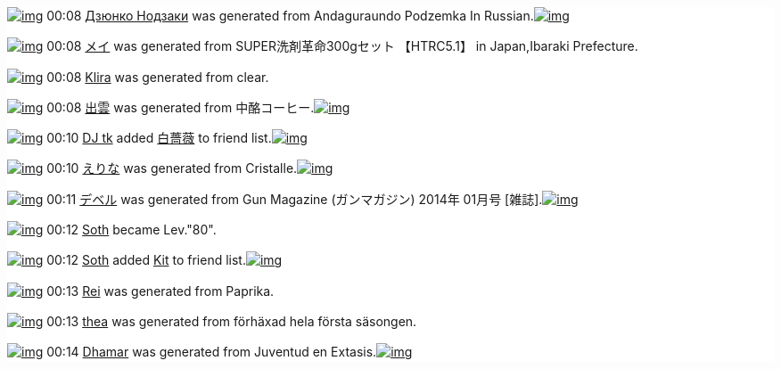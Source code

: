 [![img](http://www.deviantsart.com/18qbo2s.png)](http://www.barcodekanojo.com/kanojo/2911503/%D0%94%D0%B7%D1%8E%D0%BD%D0%BA%D0%BE%20%D0%9D%D0%BE%D0%B4%D0%B7%D0%B0%D0%BA%D0%B8) 00:08 [Дзюнко Нодзаки](http://www.barcodekanojo.com/kanojo/2911503/%D0%94%D0%B7%D1%8E%D0%BD%D0%BA%D0%BE%20%D0%9D%D0%BE%D0%B4%D0%B7%D0%B0%D0%BA%D0%B8) was generated from Andaguraundo Podzemka In Russian.[![img](http://www.deviantsart.com/3fdasls.jpeg)](http://www.barcodekanojo.com/product_images/barcode/5547338/1398956886/Andaguraundo%20Podzemka%20In%20Russian.jpg) 

[![img](http://www.deviantsart.com/3s44ku.png)](http://www.barcodekanojo.com/kanojo/2911504/%E3%83%A1%E3%82%A4) 00:08 [メイ](http://www.barcodekanojo.com/kanojo/2911504/%E3%83%A1%E3%82%A4) was generated from SUPER洗剤革命300gセット 【HTRC5.1】 in Japan,Ibaraki Prefecture.

[![img](http://www.deviantsart.com/1eo8k9u.png)](http://www.barcodekanojo.com/kanojo/2911505/Klira) 00:08 [Klira](http://www.barcodekanojo.com/kanojo/2911505/Klira) was generated from clear.

[![img](http://www.deviantsart.com/1me9pe8.png)](http://www.barcodekanojo.com/kanojo/2911506/%E5%87%BA%E9%9B%B2) 00:08 [出雲](http://www.barcodekanojo.com/kanojo/2911506/%E5%87%BA%E9%9B%B2) was generated from 中酪コーヒー.[![img](http://www.deviantsart.com/2qeun19.jpeg)](http://www.barcodekanojo.com/product_images/barcode/5547341/1398956933/%E4%B8%AD%E9%85%AA%E3%82%B3%E3%83%BC%E3%83%92%E3%83%BC.jpg) 

[![img](http://www.deviantsart.com/326cooq.jpeg)](http://www.barcodekanojo.com/user/270298/DJ%20tk) 00:10 [DJ tk](http://www.barcodekanojo.com/user/270298/DJ%20tk) added [白薔薇](http://www.barcodekanojo.com/kanojo/2543880/%E7%99%BD%E8%96%94%E8%96%87) to friend list.[![img](http://www.deviantsart.com/2b1qlc5.png)](http://www.barcodekanojo.com/kanojo/2543880/%E7%99%BD%E8%96%94%E8%96%87) 

[![img](http://www.deviantsart.com/js0khh.png)](http://www.barcodekanojo.com/kanojo/2911507/%E3%81%88%E3%82%8A%E3%81%AA) 00:10 [えりな](http://www.barcodekanojo.com/kanojo/2911507/%E3%81%88%E3%82%8A%E3%81%AA) was generated from Cristalle.[![img](http://www.deviantsart.com/11jh7a5.jpeg)](http://www.barcodekanojo.com/product_images/barcode/5547342/1398956986/50x50xCristalle.jpg,qw=88,ah=88.pagespeed.ic.y609Vkb7WC.jpg) 

[![img](http://www.deviantsart.com/318cb4.png)](http://www.barcodekanojo.com/kanojo/2911508/%E3%83%87%E3%83%99%E3%83%AB) 00:11 [デベル](http://www.barcodekanojo.com/kanojo/2911508/%E3%83%87%E3%83%99%E3%83%AB) was generated from Gun Magazine (ガンマガジン) 2014年 01月号 [雑誌].[![img](http://www.deviantsart.com/gchkei.jpeg)](http://www.barcodekanojo.com/product_images/barcode/5547343/1398957013/50x50xGun,P20Magazine,P20,P28,PE3,P82,PAC,PE3,P83,PB3,PE3,P83,P9E,PE3,P82,PAC,PE3,P82,PB8,PE3,P83,PB3,P29,P202014,PE5,PB9,PB4,P2001,PE6,P9C,P88,PE5,P8F,PB7,P20,P5B,PE9,P9B,P91,PE8,PAA,P8C,P5D.jpg,qw=88,ah=88.pagespeed.ic.izTkFClegY.jpg) 

[![img](http://www.deviantsart.com/35sk5e6.jpeg)](http://www.barcodekanojo.com/user/381448/Soth) 00:12 [Soth](http://www.barcodekanojo.com/user/381448/Soth) became Lev."80".

[![img](http://www.deviantsart.com/35sk5e6.jpeg)](http://www.barcodekanojo.com/user/381448/Soth) 00:12 [Soth](http://www.barcodekanojo.com/user/381448/Soth) added [Kit](http://www.barcodekanojo.com/kanojo/2906592/Kit) to friend list.[![img](http://www.deviantsart.com/83b160.png)](http://www.barcodekanojo.com/kanojo/2906592/Kit) 

[![img](http://www.deviantsart.com/3e46o0l.png)](http://www.barcodekanojo.com/kanojo/2911509/Rei) 00:13 [Rei](http://www.barcodekanojo.com/kanojo/2911509/Rei) was generated from Paprika.

[![img](http://www.deviantsart.com/1g2ajj0.png)](http://www.barcodekanojo.com/kanojo/2911510/thea) 00:13 [thea](http://www.barcodekanojo.com/kanojo/2911510/thea) was generated from förhäxad hela första säsongen.

[![img](http://www.deviantsart.com/16cv1qt.png)](http://www.barcodekanojo.com/kanojo/2911511/Dhamar) 00:14 [Dhamar](http://www.barcodekanojo.com/kanojo/2911511/Dhamar) was generated from Juventud en Extasis.[![img](http://www.deviantsart.com/75sq4i.jpeg)](http://www.barcodekanojo.com/product_images/barcode/5547346/1398957196/Juventud%20en%20Extasis.jpg) 
